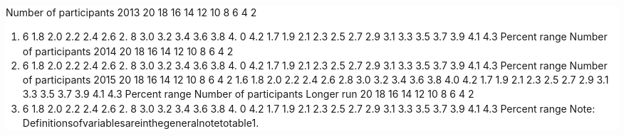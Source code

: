 Number of participants
2013 20
18
16
14
12
10
8
6
4
2
1. 6 1.8 2.0 2.2 2.4 2.6 2. 8 3.0 3.2 3.4 3.6 3.8 4. 0 4.2
1.7 1.9 2.1 2.3 2.5 2.7 2.9 3.1 3.3 3.5 3.7 3.9 4.1 4.3
Percent range
Number of participants
2014 20
18
16
14
12
10
8
6
4
2
1. 6 1.8 2.0 2.2 2.4 2.6 2. 8 3.0 3.2 3.4 3.6 3.8 4. 0 4.2
1.7 1.9 2.1 2.3 2.5 2.7 2.9 3.1 3.3 3.5 3.7 3.9 4.1 4.3
Percent range
Number of participants
2015 20
18
16
14
12
10
8
6
4
2
1.6 1.8 2.0 2.2 2.4 2.6 2.8 3.0 3.2 3.4 3.6 3.8 4.0 4.2
1.7 1.9 2.1 2.3 2.5 2.7 2.9 3.1 3.3 3.5 3.7 3.9 4.1 4.3
Percent range
Number of participants
Longer run 20
18
16
14
12
10
8
6
4
2
1. 6 1.8 2.0 2.2 2.4 2.6 2. 8 3.0 3.2 3.4 3.6 3.8 4. 0 4.2
1.7 1.9 2.1 2.3 2.5 2.7 2.9 3.1 3.3 3.5 3.7 3.9 4.1 4.3
Percent range
Note: Definitionsofvariablesareinthegeneralnotetotable1.
